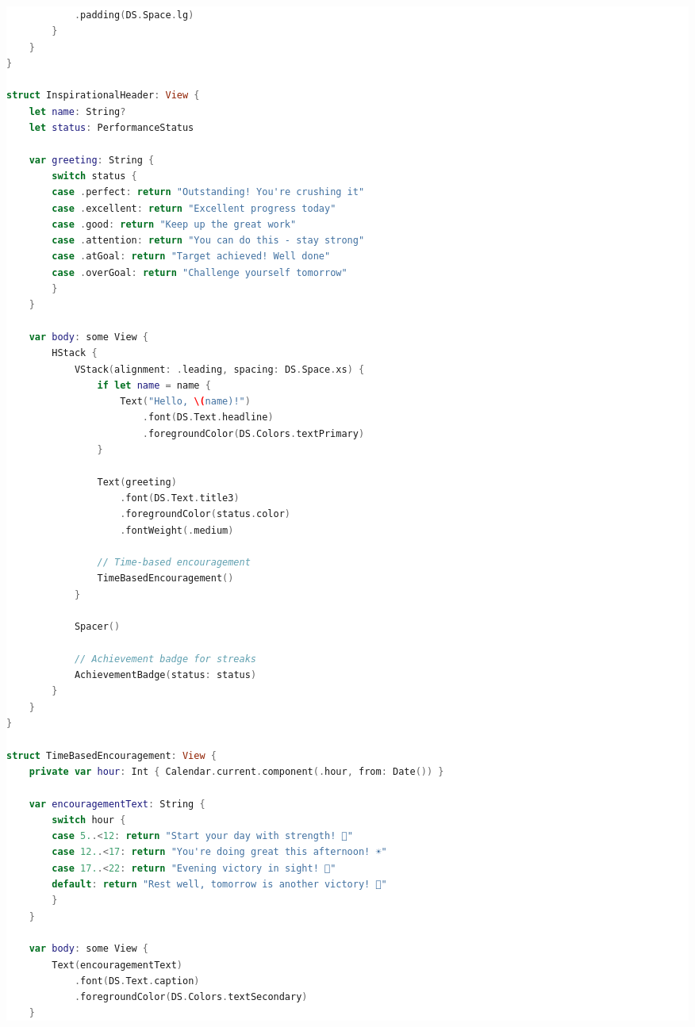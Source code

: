 ```swift
            .padding(DS.Space.lg)
        }
    }
}

struct InspirationalHeader: View {
    let name: String?
    let status: PerformanceStatus

    var greeting: String {
        switch status {
        case .perfect: return "Outstanding! You're crushing it"
        case .excellent: return "Excellent progress today"
        case .good: return "Keep up the great work"
        case .attention: return "You can do this - stay strong"
        case .atGoal: return "Target achieved! Well done"
        case .overGoal: return "Challenge yourself tomorrow"
        }
    }

    var body: some View {
        HStack {
            VStack(alignment: .leading, spacing: DS.Space.xs) {
                if let name = name {
                    Text("Hello, \(name)!")
                        .font(DS.Text.headline)
                        .foregroundColor(DS.Colors.textPrimary)
                }

                Text(greeting)
                    .font(DS.Text.title3)
                    .foregroundColor(status.color)
                    .fontWeight(.medium)

                // Time-based encouragement
                TimeBasedEncouragement()
            }

            Spacer()

            // Achievement badge for streaks
            AchievementBadge(status: status)
        }
    }
}

struct TimeBasedEncouragement: View {
    private var hour: Int { Calendar.current.component(.hour, from: Date()) }

    var encouragementText: String {
        switch hour {
        case 5..<12: return "Start your day with strength! 🌅"
        case 12..<17: return "You're doing great this afternoon! ☀️"
        case 17..<22: return "Evening victory in sight! 🌆"
        default: return "Rest well, tomorrow is another victory! 🌙"
        }
    }

    var body: some View {
        Text(encouragementText)
            .font(DS.Text.caption)
            .foregroundColor(DS.Colors.textSecondary)
    }
```